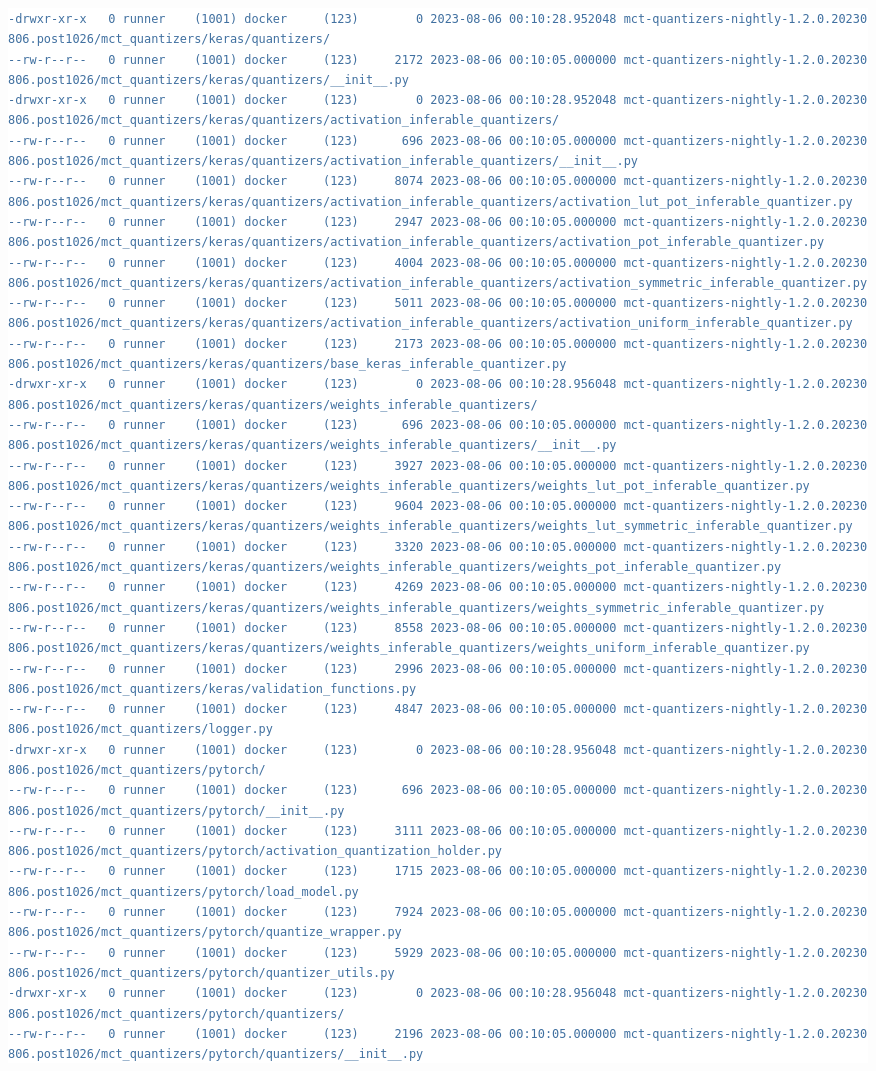 ```diff
-drwxr-xr-x   0 runner    (1001) docker     (123)        0 2023-08-06 00:10:28.952048 mct-quantizers-nightly-1.2.0.20230806.post1026/mct_quantizers/keras/quantizers/
--rw-r--r--   0 runner    (1001) docker     (123)     2172 2023-08-06 00:10:05.000000 mct-quantizers-nightly-1.2.0.20230806.post1026/mct_quantizers/keras/quantizers/__init__.py
-drwxr-xr-x   0 runner    (1001) docker     (123)        0 2023-08-06 00:10:28.952048 mct-quantizers-nightly-1.2.0.20230806.post1026/mct_quantizers/keras/quantizers/activation_inferable_quantizers/
--rw-r--r--   0 runner    (1001) docker     (123)      696 2023-08-06 00:10:05.000000 mct-quantizers-nightly-1.2.0.20230806.post1026/mct_quantizers/keras/quantizers/activation_inferable_quantizers/__init__.py
--rw-r--r--   0 runner    (1001) docker     (123)     8074 2023-08-06 00:10:05.000000 mct-quantizers-nightly-1.2.0.20230806.post1026/mct_quantizers/keras/quantizers/activation_inferable_quantizers/activation_lut_pot_inferable_quantizer.py
--rw-r--r--   0 runner    (1001) docker     (123)     2947 2023-08-06 00:10:05.000000 mct-quantizers-nightly-1.2.0.20230806.post1026/mct_quantizers/keras/quantizers/activation_inferable_quantizers/activation_pot_inferable_quantizer.py
--rw-r--r--   0 runner    (1001) docker     (123)     4004 2023-08-06 00:10:05.000000 mct-quantizers-nightly-1.2.0.20230806.post1026/mct_quantizers/keras/quantizers/activation_inferable_quantizers/activation_symmetric_inferable_quantizer.py
--rw-r--r--   0 runner    (1001) docker     (123)     5011 2023-08-06 00:10:05.000000 mct-quantizers-nightly-1.2.0.20230806.post1026/mct_quantizers/keras/quantizers/activation_inferable_quantizers/activation_uniform_inferable_quantizer.py
--rw-r--r--   0 runner    (1001) docker     (123)     2173 2023-08-06 00:10:05.000000 mct-quantizers-nightly-1.2.0.20230806.post1026/mct_quantizers/keras/quantizers/base_keras_inferable_quantizer.py
-drwxr-xr-x   0 runner    (1001) docker     (123)        0 2023-08-06 00:10:28.956048 mct-quantizers-nightly-1.2.0.20230806.post1026/mct_quantizers/keras/quantizers/weights_inferable_quantizers/
--rw-r--r--   0 runner    (1001) docker     (123)      696 2023-08-06 00:10:05.000000 mct-quantizers-nightly-1.2.0.20230806.post1026/mct_quantizers/keras/quantizers/weights_inferable_quantizers/__init__.py
--rw-r--r--   0 runner    (1001) docker     (123)     3927 2023-08-06 00:10:05.000000 mct-quantizers-nightly-1.2.0.20230806.post1026/mct_quantizers/keras/quantizers/weights_inferable_quantizers/weights_lut_pot_inferable_quantizer.py
--rw-r--r--   0 runner    (1001) docker     (123)     9604 2023-08-06 00:10:05.000000 mct-quantizers-nightly-1.2.0.20230806.post1026/mct_quantizers/keras/quantizers/weights_inferable_quantizers/weights_lut_symmetric_inferable_quantizer.py
--rw-r--r--   0 runner    (1001) docker     (123)     3320 2023-08-06 00:10:05.000000 mct-quantizers-nightly-1.2.0.20230806.post1026/mct_quantizers/keras/quantizers/weights_inferable_quantizers/weights_pot_inferable_quantizer.py
--rw-r--r--   0 runner    (1001) docker     (123)     4269 2023-08-06 00:10:05.000000 mct-quantizers-nightly-1.2.0.20230806.post1026/mct_quantizers/keras/quantizers/weights_inferable_quantizers/weights_symmetric_inferable_quantizer.py
--rw-r--r--   0 runner    (1001) docker     (123)     8558 2023-08-06 00:10:05.000000 mct-quantizers-nightly-1.2.0.20230806.post1026/mct_quantizers/keras/quantizers/weights_inferable_quantizers/weights_uniform_inferable_quantizer.py
--rw-r--r--   0 runner    (1001) docker     (123)     2996 2023-08-06 00:10:05.000000 mct-quantizers-nightly-1.2.0.20230806.post1026/mct_quantizers/keras/validation_functions.py
--rw-r--r--   0 runner    (1001) docker     (123)     4847 2023-08-06 00:10:05.000000 mct-quantizers-nightly-1.2.0.20230806.post1026/mct_quantizers/logger.py
-drwxr-xr-x   0 runner    (1001) docker     (123)        0 2023-08-06 00:10:28.956048 mct-quantizers-nightly-1.2.0.20230806.post1026/mct_quantizers/pytorch/
--rw-r--r--   0 runner    (1001) docker     (123)      696 2023-08-06 00:10:05.000000 mct-quantizers-nightly-1.2.0.20230806.post1026/mct_quantizers/pytorch/__init__.py
--rw-r--r--   0 runner    (1001) docker     (123)     3111 2023-08-06 00:10:05.000000 mct-quantizers-nightly-1.2.0.20230806.post1026/mct_quantizers/pytorch/activation_quantization_holder.py
--rw-r--r--   0 runner    (1001) docker     (123)     1715 2023-08-06 00:10:05.000000 mct-quantizers-nightly-1.2.0.20230806.post1026/mct_quantizers/pytorch/load_model.py
--rw-r--r--   0 runner    (1001) docker     (123)     7924 2023-08-06 00:10:05.000000 mct-quantizers-nightly-1.2.0.20230806.post1026/mct_quantizers/pytorch/quantize_wrapper.py
--rw-r--r--   0 runner    (1001) docker     (123)     5929 2023-08-06 00:10:05.000000 mct-quantizers-nightly-1.2.0.20230806.post1026/mct_quantizers/pytorch/quantizer_utils.py
-drwxr-xr-x   0 runner    (1001) docker     (123)        0 2023-08-06 00:10:28.956048 mct-quantizers-nightly-1.2.0.20230806.post1026/mct_quantizers/pytorch/quantizers/
--rw-r--r--   0 runner    (1001) docker     (123)     2196 2023-08-06 00:10:05.000000 mct-quantizers-nightly-1.2.0.20230806.post1026/mct_quantizers/pytorch/quantizers/__init__.py
```